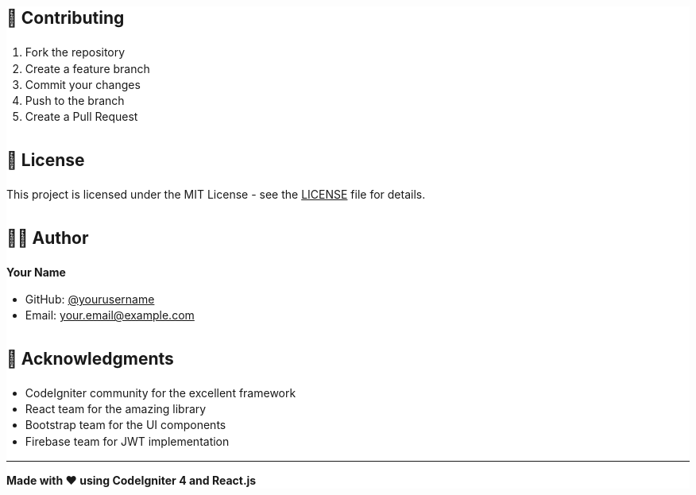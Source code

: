## 🤝 Contributing

1. Fork the repository
2. Create a feature branch
3. Commit your changes
4. Push to the branch
5. Create a Pull Request

## 📝 License

This project is licensed under the MIT License - see the [LICENSE](LICENSE) file for details.

## 👨‍💻 Author

**Your Name**
- GitHub: [@yourusername](https://github.com/yourusername)
- Email: your.email@example.com

## 🙏 Acknowledgments

- CodeIgniter community for the excellent framework
- React team for the amazing library
- Bootstrap team for the UI components
- Firebase team for JWT implementation

---

**Made with ❤️ using CodeIgniter 4 and React.js**
